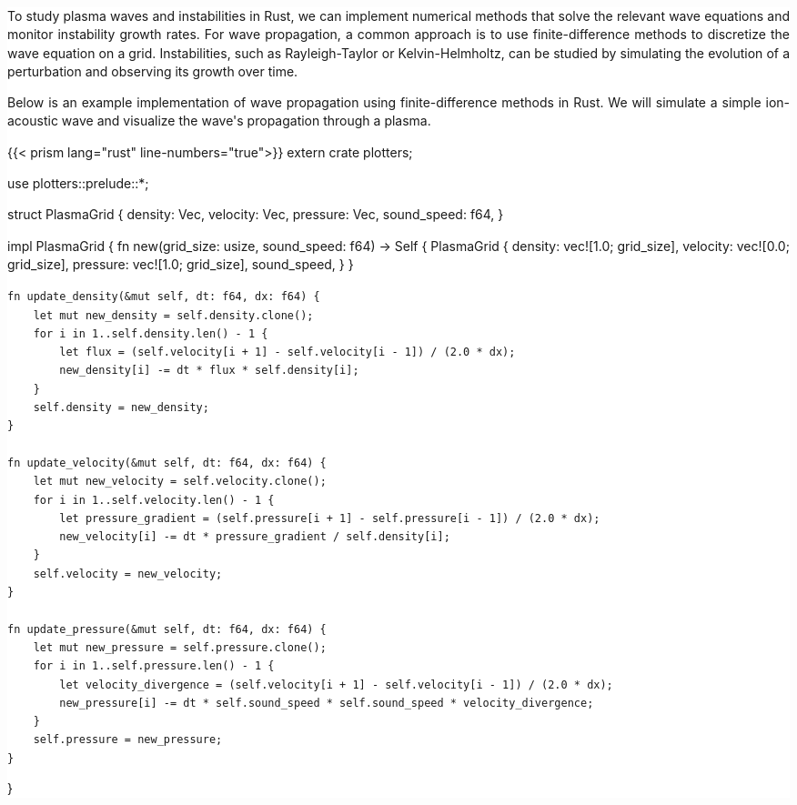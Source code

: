 <p style="text-align: justify;">
To study plasma waves and instabilities in Rust, we can implement numerical methods that solve the relevant wave equations and monitor instability growth rates. For wave propagation, a common approach is to use finite-difference methods to discretize the wave equation on a grid. Instabilities, such as Rayleigh-Taylor or Kelvin-Helmholtz, can be studied by simulating the evolution of a perturbation and observing its growth over time.
</p>

<p style="text-align: justify;">
Below is an example implementation of wave propagation using finite-difference methods in Rust. We will simulate a simple ion-acoustic wave and visualize the wave's propagation through a plasma.
</p>

{{< prism lang="rust" line-numbers="true">}}
extern crate plotters;

use plotters::prelude::*;

struct PlasmaGrid {
    density: Vec<f64>,
    velocity: Vec<f64>,
    pressure: Vec<f64>,
    sound_speed: f64,
}

impl PlasmaGrid {
    fn new(grid_size: usize, sound_speed: f64) -> Self {
        PlasmaGrid {
            density: vec![1.0; grid_size],
            velocity: vec![0.0; grid_size],
            pressure: vec![1.0; grid_size],
            sound_speed,
        }
    }

    fn update_density(&mut self, dt: f64, dx: f64) {
        let mut new_density = self.density.clone();
        for i in 1..self.density.len() - 1 {
            let flux = (self.velocity[i + 1] - self.velocity[i - 1]) / (2.0 * dx);
            new_density[i] -= dt * flux * self.density[i];
        }
        self.density = new_density;
    }

    fn update_velocity(&mut self, dt: f64, dx: f64) {
        let mut new_velocity = self.velocity.clone();
        for i in 1..self.velocity.len() - 1 {
            let pressure_gradient = (self.pressure[i + 1] - self.pressure[i - 1]) / (2.0 * dx);
            new_velocity[i] -= dt * pressure_gradient / self.density[i];
        }
        self.velocity = new_velocity;
    }

    fn update_pressure(&mut self, dt: f64, dx: f64) {
        let mut new_pressure = self.pressure.clone();
        for i in 1..self.pressure.len() - 1 {
            let velocity_divergence = (self.velocity[i + 1] - self.velocity[i - 1]) / (2.0 * dx);
            new_pressure[i] -= dt * self.sound_speed * self.sound_speed * velocity_divergence;
        }
        self.pressure = new_pressure;
    }
}
